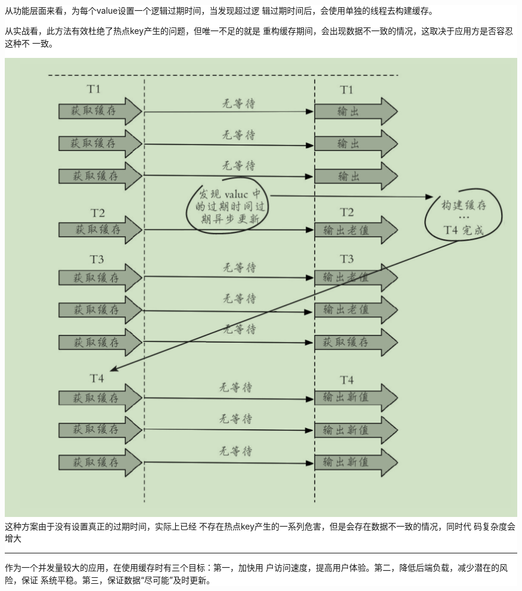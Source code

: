 从功能层面来看，为每个value设置一个逻辑过期时间，当发现超过逻
辑过期时间后，会使用单独的线程去构建缓存。

从实战看，此方法有效杜绝了热点key产生的问题，但唯一不足的就是
重构缓存期间，会出现数据不一致的情况，这取决于应用方是否容忍这种不
一致。

![](./images/11-18.png)
这种方案由于没有设置真正的过期时间，实际上已经
不存在热点key产生的一系列危害，但是会存在数据不一致的情况，同时代
码复杂度会增大

---

作为一个并发量较大的应用，在使用缓存时有三个目标：第一，加快用
户访问速度，提高用户体验。第二，降低后端负载，减少潜在的风险，保证
系统平稳。第三，保证数据“尽可能”及时更新。

